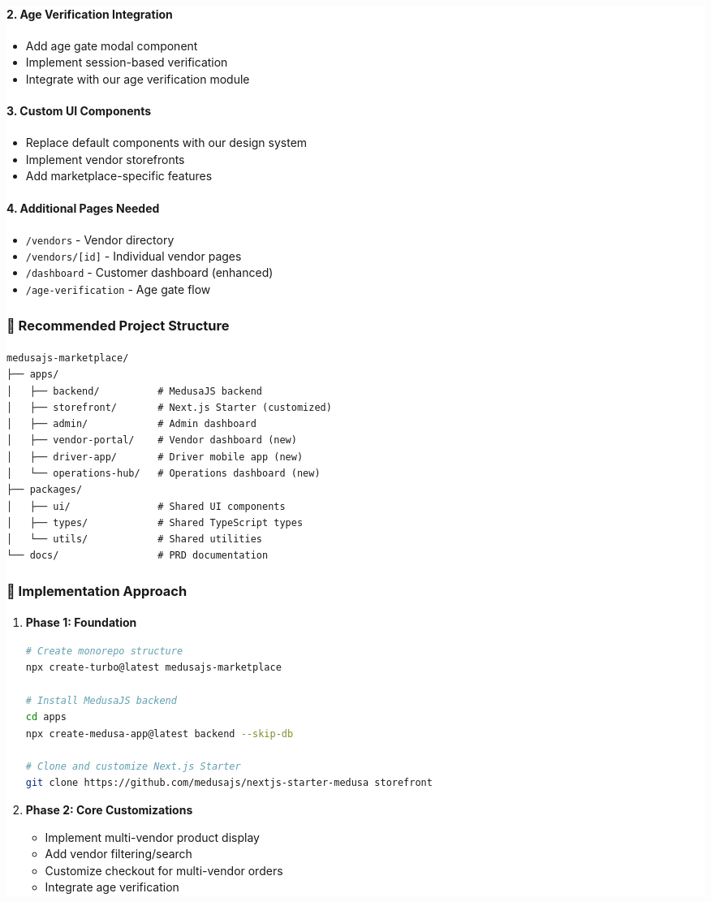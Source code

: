 #### 2. **Age Verification Integration**
- Add age gate modal component
- Implement session-based verification
- Integrate with our age verification module

#### 3. **Custom UI Components**
- Replace default components with our design system
- Implement vendor storefronts
- Add marketplace-specific features

#### 4. **Additional Pages Needed**
- `/vendors` - Vendor directory
- `/vendors/[id]` - Individual vendor pages
- `/dashboard` - Customer dashboard (enhanced)
- `/age-verification` - Age gate flow

### 📁 Recommended Project Structure

```
medusajs-marketplace/
├── apps/
│   ├── backend/          # MedusaJS backend
│   ├── storefront/       # Next.js Starter (customized)
│   ├── admin/            # Admin dashboard
│   ├── vendor-portal/    # Vendor dashboard (new)
│   ├── driver-app/       # Driver mobile app (new)
│   └── operations-hub/   # Operations dashboard (new)
├── packages/
│   ├── ui/               # Shared UI components
│   ├── types/            # Shared TypeScript types
│   └── utils/            # Shared utilities
└── docs/                 # PRD documentation
```

### 🚀 Implementation Approach

1. **Phase 1: Foundation**
   ```bash
   # Create monorepo structure
   npx create-turbo@latest medusajs-marketplace
   
   # Install MedusaJS backend
   cd apps
   npx create-medusa-app@latest backend --skip-db
   
   # Clone and customize Next.js Starter
   git clone https://github.com/medusajs/nextjs-starter-medusa storefront
   ```

2. **Phase 2: Core Customizations**
   - Implement multi-vendor product display
   - Add vendor filtering/search
   - Customize checkout for multi-vendor orders
   - Integrate age verification
